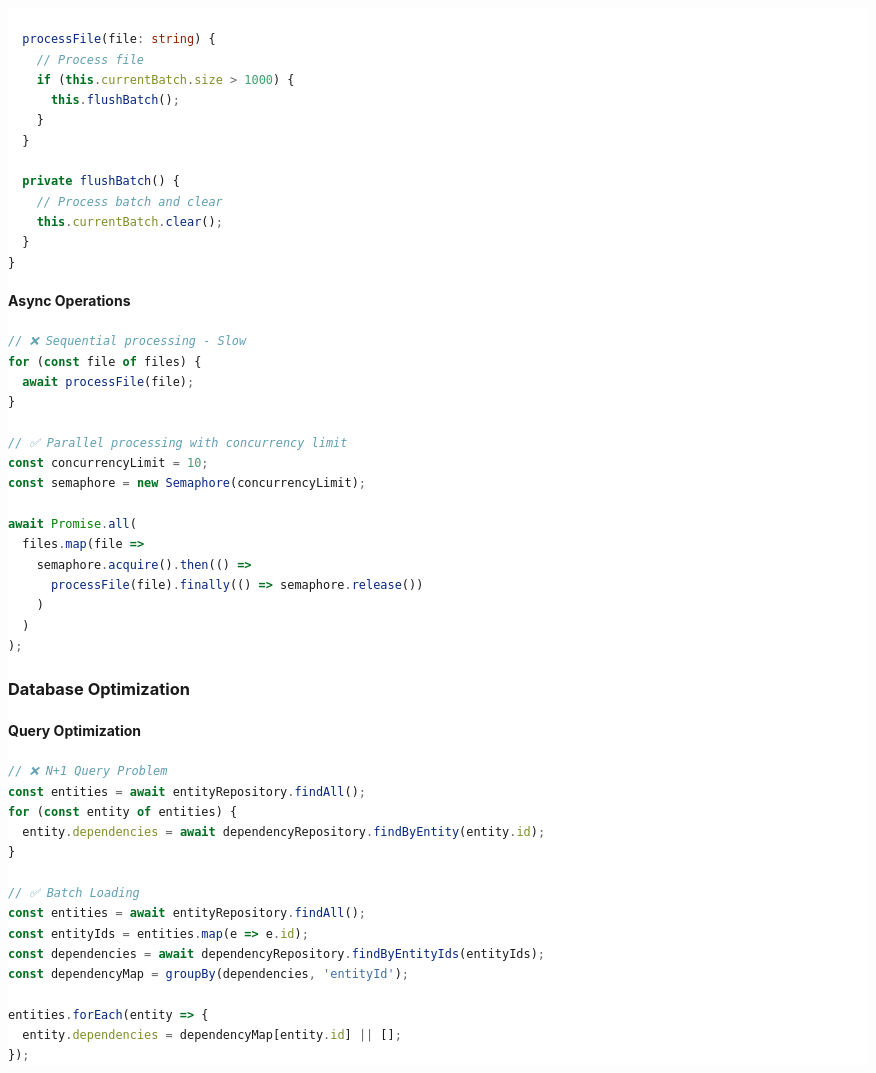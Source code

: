 ```typescript
  
  processFile(file: string) {
    // Process file
    if (this.currentBatch.size > 1000) {
      this.flushBatch();
    }
  }
  
  private flushBatch() {
    // Process batch and clear
    this.currentBatch.clear();
  }
}
```

#### Async Operations
```typescript
// ❌ Sequential processing - Slow
for (const file of files) {
  await processFile(file);
}

// ✅ Parallel processing with concurrency limit
const concurrencyLimit = 10;
const semaphore = new Semaphore(concurrencyLimit);

await Promise.all(
  files.map(file => 
    semaphore.acquire().then(() => 
      processFile(file).finally(() => semaphore.release())
    )
  )
);
```

### Database Optimization

#### Query Optimization
```typescript
// ❌ N+1 Query Problem
const entities = await entityRepository.findAll();
for (const entity of entities) {
  entity.dependencies = await dependencyRepository.findByEntity(entity.id);
}

// ✅ Batch Loading
const entities = await entityRepository.findAll();
const entityIds = entities.map(e => e.id);
const dependencies = await dependencyRepository.findByEntityIds(entityIds);
const dependencyMap = groupBy(dependencies, 'entityId');

entities.forEach(entity => {
  entity.dependencies = dependencyMap[entity.id] || [];
});
```
